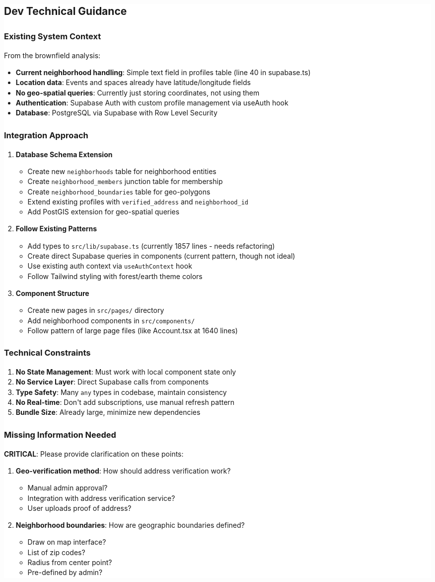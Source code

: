 ## Dev Technical Guidance

### Existing System Context

From the brownfield analysis:
- **Current neighborhood handling**: Simple text field in profiles table (line 40 in supabase.ts)
- **Location data**: Events and spaces already have latitude/longitude fields
- **No geo-spatial queries**: Currently just storing coordinates, not using them
- **Authentication**: Supabase Auth with custom profile management via useAuth hook
- **Database**: PostgreSQL via Supabase with Row Level Security

### Integration Approach

1. **Database Schema Extension**
   - Create new `neighborhoods` table for neighborhood entities
   - Create `neighborhood_members` junction table for membership
   - Create `neighborhood_boundaries` table for geo-polygons
   - Extend existing profiles with `verified_address` and `neighborhood_id`
   - Add PostGIS extension for geo-spatial queries

2. **Follow Existing Patterns**
   - Add types to `src/lib/supabase.ts` (currently 1857 lines - needs refactoring)
   - Create direct Supabase queries in components (current pattern, though not ideal)
   - Use existing auth context via `useAuthContext` hook
   - Follow Tailwind styling with forest/earth theme colors

3. **Component Structure**
   - Create new pages in `src/pages/` directory
   - Add neighborhood components in `src/components/`
   - Follow pattern of large page files (like Account.tsx at 1640 lines)

### Technical Constraints

1. **No State Management**: Must work with local component state only
2. **No Service Layer**: Direct Supabase calls from components
3. **Type Safety**: Many `any` types in codebase, maintain consistency
4. **No Real-time**: Don't add subscriptions, use manual refresh pattern
5. **Bundle Size**: Already large, minimize new dependencies

### Missing Information Needed

**CRITICAL**: Please provide clarification on these points:

1. **Geo-verification method**: How should address verification work?
   - Manual admin approval?
   - Integration with address verification service?
   - User uploads proof of address?

2. **Neighborhood boundaries**: How are geographic boundaries defined?
   - Draw on map interface?
   - List of zip codes?
   - Radius from center point?
   - Pre-defined by admin?
